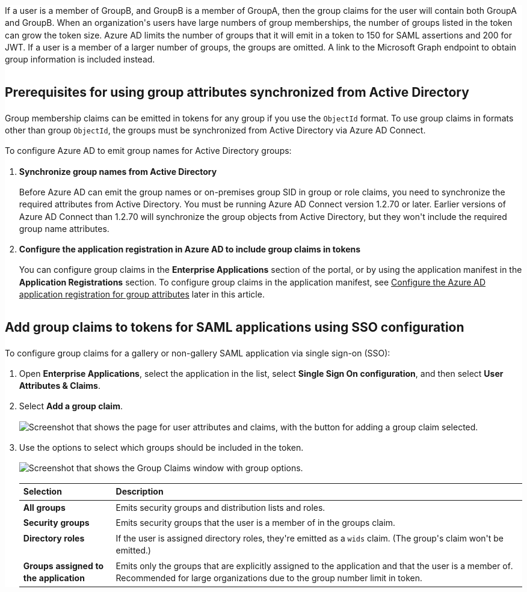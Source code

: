   If a user is a member of GroupB, and GroupB is a member of GroupA, then the group claims for the user will contain both GroupA and GroupB. When an organization's users have large numbers of group memberships, the number of groups listed in the token can grow the token size. Azure AD limits the number of groups that it will emit in a token to 150 for SAML assertions and 200 for JWT. If a user is a member of a larger number of groups, the groups are omitted. A link to the Microsoft Graph endpoint to obtain group information is included instead.

## Prerequisites for using group attributes synchronized from Active Directory

Group membership claims can be emitted in tokens for any group if you use the `ObjectId` format. To use group claims in formats other than group `ObjectId`, the groups must be synchronized from Active Directory via Azure AD Connect.

To configure Azure AD to emit group names for Active Directory groups:

1. **Synchronize group names from Active Directory**

   Before Azure AD can emit the group names or on-premises group SID in group or role claims, you need to synchronize the required attributes from Active Directory. You must be running Azure AD Connect version 1.2.70 or later. Earlier versions of Azure AD Connect than 1.2.70 will synchronize the group objects from Active Directory, but they won't include the required group name attributes.

2. **Configure the application registration in Azure AD to include group claims in tokens**

   You can configure group claims in the **Enterprise Applications** section of the portal, or by using the application manifest in the **Application Registrations** section. To configure group claims in the application manifest, see [Configure the Azure AD application registration for group attributes](#configure-the-azure-ad-application-registration-for-group-attributes) later in this article.

## Add group claims to tokens for SAML applications using SSO configuration

To configure group claims for a gallery or non-gallery SAML application via single sign-on (SSO):

1. Open **Enterprise Applications**, select the application in the list, select **Single Sign On configuration**, and then select **User Attributes & Claims**.

1. Select **Add a group claim**.

   ![Screenshot that shows the page for user attributes and claims, with the button for adding a group claim selected.](media/how-to-connect-fed-group-claims/group-claims-ui-1.png)

1. Use the options to select which groups should be included in the token.

   ![Screenshot that shows the Group Claims window with group options.](media/how-to-connect-fed-group-claims/group-claims-ui-2.png)

   | Selection | Description |
   |----------|-------------|
   | **All groups** | Emits security groups and distribution lists and roles. |
   | **Security groups** | Emits security groups that the user is a member of in the groups claim. |
   | **Directory roles** | If the user is assigned directory roles, they're emitted as a `wids` claim. (The group's claim won't be emitted.) |
   | **Groups assigned to the application** | Emits only the groups that are explicitly assigned to the application and that the user is a member of. Recommended for large organizations due to the group number limit in token. |
